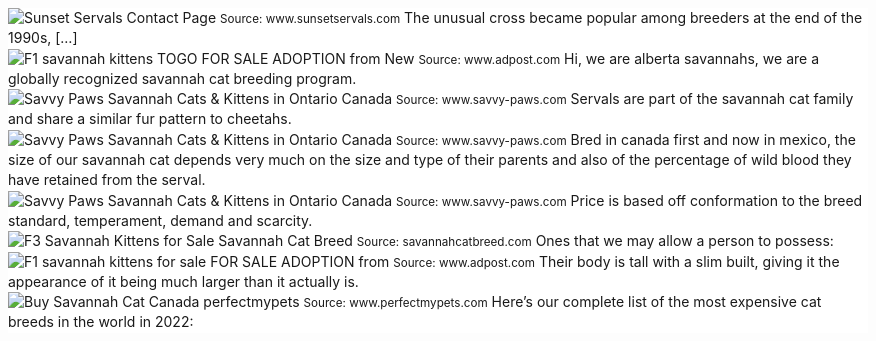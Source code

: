 <aside>
<img class="v-image ads-img" alt="Sunset Servals Contact Page" src="http://www.sunsetservals.com/images/Katesavannahf2nice.jpg" width="100%" onerror="this.onerror=null;this.src='data:image/gif;base64,R0lGODlhAQABAAAAACH5BAEKAAEALAAAAAABAAEAAAICTAEAOw==';" />
<small>Source: www.sunsetservals.com</small>
The unusual cross became popular among breeders at the end of the 1990s, […]
</aside>

<aside>
<img class="v-image ads-img" alt="F1 savannah kittens TOGO FOR SALE ADOPTION from New" src="https://www.adpost.com/classifieds/upload/ca/pets/ca_pets.99253.1.jpg" width="100%" onerror="this.onerror=null;this.src='data:image/gif;base64,R0lGODlhAQABAAAAACH5BAEKAAEALAAAAAABAAEAAAICTAEAOw==';" />
<small>Source: www.adpost.com</small>
Hi, we are alberta savannahs, we are a globally recognized savannah cat breeding program.
</aside>

<aside>
<img class="v-image ads-img" alt="Savvy Paws Savannah Cats &amp; Kittens in Ontario Canada" src="https://static.wixstatic.com/media/ad559e_ba62ec95331345be8c825e0867a168e0~mv2_d_3248_2320_s_2.jpg/v1/fill/w_1512,h_1080,al_c,q_90/ad559e_ba62ec95331345be8c825e0867a168e0~mv2_d_3248_2320_s_2.jpg" width="100%" onerror="this.onerror=null;this.src='data:image/gif;base64,R0lGODlhAQABAAAAACH5BAEKAAEALAAAAAABAAEAAAICTAEAOw==';" />
<small>Source: www.savvy-paws.com</small>
Servals are part of the savannah cat family and share a similar fur pattern to cheetahs.
</aside>

<aside>
<img class="v-image ads-img" alt="Savvy Paws Savannah Cats &amp; Kittens in Ontario Canada" src="https://static.wixstatic.com/media/ad559e_986d72cb28ef485b8be1b2289430fc43~mv2_d_2752_3440_s_4_2.jpg/v1/fill/w_864,h_1080,al_c,q_90/ad559e_986d72cb28ef485b8be1b2289430fc43~mv2_d_2752_3440_s_4_2.jpg" width="100%" onerror="this.onerror=null;this.src='data:image/gif;base64,R0lGODlhAQABAAAAACH5BAEKAAEALAAAAAABAAEAAAICTAEAOw==';" />
<small>Source: www.savvy-paws.com</small>
Bred in canada first and now in mexico, the size of our savannah cat depends very much on the size and type of their parents and also of the percentage of wild blood they have retained from the serval.
</aside>

<aside>
<img class="v-image ads-img" alt="Savvy Paws Savannah Cats &amp; Kittens in Ontario Canada" src="https://static.wixstatic.com/media/ad559e_5253183f6403416b8f219823e9ae9105~mv2_d_1551_2171_s_2.jpg/v1/fill/w_772,h_1080,al_c,q_90/ad559e_5253183f6403416b8f219823e9ae9105~mv2_d_1551_2171_s_2.jpg" width="100%" onerror="this.onerror=null;this.src='data:image/gif;base64,R0lGODlhAQABAAAAACH5BAEKAAEALAAAAAABAAEAAAICTAEAOw==';" />
<small>Source: www.savvy-paws.com</small>
Price is based off conformation to the breed standard, temperament, demand and scarcity.
</aside>

<aside>
<img class="v-image ads-img" alt="F3 Savannah Kittens for Sale Savannah Cat Breed" src="https://savannahcatbreed.com/wp-content/uploads/2020/02/Jori1-1.jpg" width="100%" onerror="this.onerror=null;this.src='data:image/gif;base64,R0lGODlhAQABAAAAACH5BAEKAAEALAAAAAABAAEAAAICTAEAOw==';" />
<small>Source: savannahcatbreed.com</small>
Ones that we may allow a person to possess:
</aside>

<aside>
<img class="v-image ads-img" alt="F1 savannah kittens for sale FOR SALE ADOPTION from" src="https://www.adpost.com/classifieds/upload/ca/pets/ca_pets.99254.1.jpg" width="100%" onerror="this.onerror=null;this.src='data:image/gif;base64,R0lGODlhAQABAAAAACH5BAEKAAEALAAAAAABAAEAAAICTAEAOw==';" />
<small>Source: www.adpost.com</small>
Their body is tall with a slim built, giving it the appearance of it being much larger than it actually is.
</aside>

<aside>
<img class="v-image ads-img" alt="Buy Savannah Cat Canada perfectmypets" src="https://i.pinimg.com/originals/15/64/fc/1564fcfdfeb8d7682559bc1636641139.jpg" width="100%" onerror="this.onerror=null;this.src='data:image/gif;base64,R0lGODlhAQABAAAAACH5BAEKAAEALAAAAAABAAEAAAICTAEAOw==';" />
<small>Source: www.perfectmypets.com</small>
Here’s our complete list of the most expensive cat breeds in the world in 2022:
</aside>
